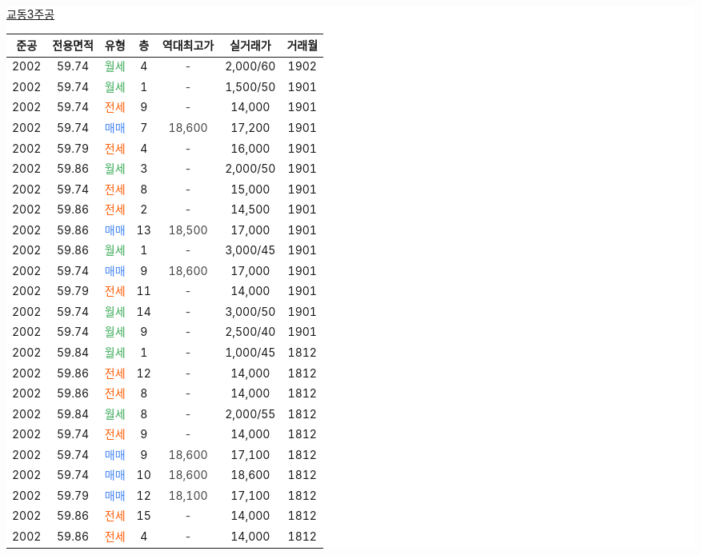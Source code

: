 [교동3주공](https://search.naver.com/search.naver?query=%EA%B0%95%EC%9B%90%EB%8F%84+%EA%B0%95%EB%A6%89%EC%8B%9C+%EA%B5%90%EB%8F%99+%EA%B5%90%EB%8F%993%EC%A3%BC%EA%B3%B5)

|준공|전용면적|유형|층|역대최고가|실거래가|거래월|
|:---:|:---:|:---:|:---:|:---:|:---:|:---:|
|2002|59.74|<span style="color:#34a853">월세</span>|4|<span style="color:#444444">-</span>|2,000/60|1902|
|2002|59.74|<span style="color:#34a853">월세</span>|1|<span style="color:#444444">-</span>|1,500/50|1901|
|2002|59.74|<span style="color:#ff5a00">전세</span>|9|<span style="color:#444444">-</span>|14,000|1901|
|2002|59.74|<span style="color:#4285f3">매매</span>|7|<span style="color:#444444">18,600</span>|17,200|1901|
|2002|59.79|<span style="color:#ff5a00">전세</span>|4|<span style="color:#444444">-</span>|16,000|1901|
|2002|59.86|<span style="color:#34a853">월세</span>|3|<span style="color:#444444">-</span>|2,000/50|1901|
|2002|59.74|<span style="color:#ff5a00">전세</span>|8|<span style="color:#444444">-</span>|15,000|1901|
|2002|59.86|<span style="color:#ff5a00">전세</span>|2|<span style="color:#444444">-</span>|14,500|1901|
|2002|59.86|<span style="color:#4285f3">매매</span>|13|<span style="color:#444444">18,500</span>|17,000|1901|
|2002|59.86|<span style="color:#34a853">월세</span>|1|<span style="color:#444444">-</span>|3,000/45|1901|
|2002|59.74|<span style="color:#4285f3">매매</span>|9|<span style="color:#444444">18,600</span>|17,000|1901|
|2002|59.79|<span style="color:#ff5a00">전세</span>|11|<span style="color:#444444">-</span>|14,000|1901|
|2002|59.74|<span style="color:#34a853">월세</span>|14|<span style="color:#444444">-</span>|3,000/50|1901|
|2002|59.74|<span style="color:#34a853">월세</span>|9|<span style="color:#444444">-</span>|2,500/40|1901|
|2002|59.84|<span style="color:#34a853">월세</span>|1|<span style="color:#444444">-</span>|1,000/45|1812|
|2002|59.86|<span style="color:#ff5a00">전세</span>|12|<span style="color:#444444">-</span>|14,000|1812|
|2002|59.86|<span style="color:#ff5a00">전세</span>|8|<span style="color:#444444">-</span>|14,000|1812|
|2002|59.84|<span style="color:#34a853">월세</span>|8|<span style="color:#444444">-</span>|2,000/55|1812|
|2002|59.74|<span style="color:#ff5a00">전세</span>|9|<span style="color:#444444">-</span>|14,000|1812|
|2002|59.74|<span style="color:#4285f3">매매</span>|9|<span style="color:#444444">18,600</span>|17,100|1812|
|2002|59.74|<span style="color:#4285f3">매매</span>|10|<span style="color:#444444">18,600</span>|18,600|1812|
|2002|59.79|<span style="color:#4285f3">매매</span>|12|<span style="color:#444444">18,100</span>|17,100|1812|
|2002|59.86|<span style="color:#ff5a00">전세</span>|15|<span style="color:#444444">-</span>|14,000|1812|
|2002|59.86|<span style="color:#ff5a00">전세</span>|4|<span style="color:#444444">-</span>|14,000|1812|


<script async src="//pagead2.googlesyndication.com/pagead/js/adsbygoogle.js"></script>

<ins class="adsbygoogle"
     style="display:block"
     data-ad-client="ca-pub-2446590836940007"
     data-ad-slot="1659523306"
     data-ad-format="auto"
     data-full-width-responsive="true"></ins>
<script>
(adsbygoogle = window.adsbygoogle || []).push({});
</script>
